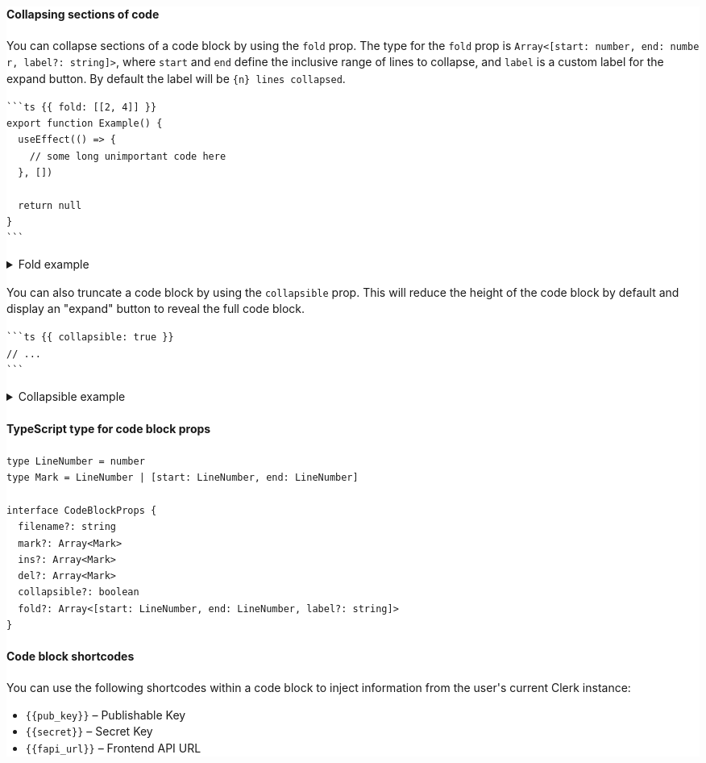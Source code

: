 #### Collapsing sections of code

You can collapse sections of a code block by using the `fold` prop. The type for the `fold` prop is `Array<[start: number, end: number, label?: string]>`, where `start` and `end` define the inclusive range of lines to collapse, and `label` is a custom label for the expand button. By default the label will be `{n} lines collapsed`.

````mdx
```ts {{ fold: [[2, 4]] }}
export function Example() {
  useEffect(() => {
    // some long unimportant code here
  }, [])

  return null
}
```
````

<details><summary>Fold example</summary></details>

You can also truncate a code block by using the `collapsible` prop. This will reduce the height of the code block by default and display an "expand" button to reveal the full code block.

````mdx
```ts {{ collapsible: true }}
// ...
```
````

<details><summary>Collapsible example</summary></details>

#### TypeScript type for code block props

```tsx
type LineNumber = number
type Mark = LineNumber | [start: LineNumber, end: LineNumber]

interface CodeBlockProps {
  filename?: string
  mark?: Array<Mark>
  ins?: Array<Mark>
  del?: Array<Mark>
  collapsible?: boolean
  fold?: Array<[start: LineNumber, end: LineNumber, label?: string]>
}
```

#### Code block shortcodes

You can use the following shortcodes within a code block to inject information from the user's current Clerk instance:

- `{{pub_key}}` – Publishable Key
- `{{secret}}` – Secret Key
- `{{fapi_url}}` – Frontend API URL
